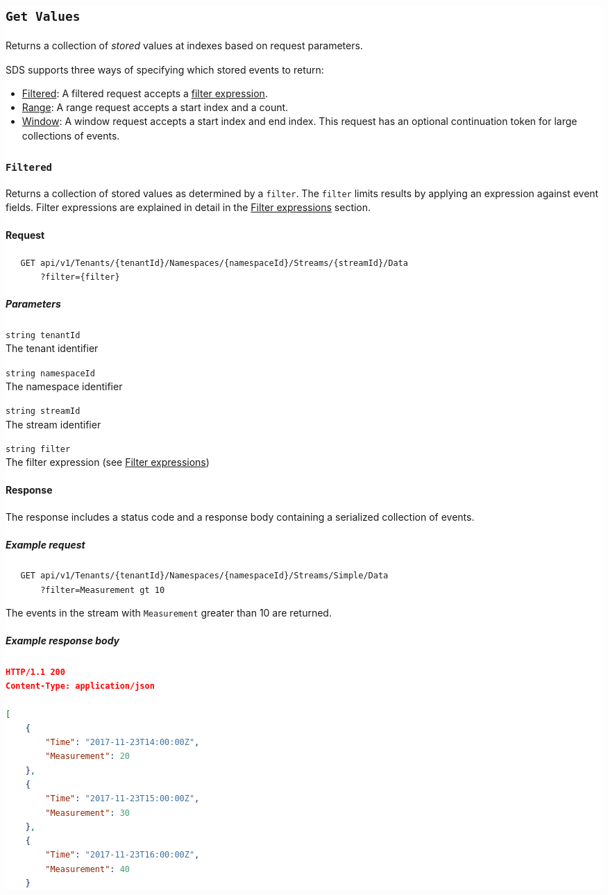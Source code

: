 ## ``Get Values``

Returns a collection of *stored* values at indexes based on request parameters. 

SDS supports three ways of specifying which stored events to return:  
* [Filtered](#getvaluesfiltered): A filtered request accepts a [filter expression](xref:sdsFilterExpressions).
* [Range](#getvaluesrange): A range request accepts a start index and a count.
* [Window](#getvalueswindow): A window request accepts a start index and end index. This request has an optional continuation token for large collections of events.

<a name="getvaluesfiltered"></a>
### `Filtered`  

Returns a collection of stored values as determined by a `filter`. The `filter` limits results by applying an expression against event fields. Filter expressions are explained in detail in the [Filter expressions](xref:sdsFilterExpressions) section.

#### Request  
 ```text
    GET api/v1/Tenants/{tenantId}/Namespaces/{namespaceId}/Streams/{streamId}/Data 
		?filter={filter}
 ```

##### Parameters 
``string tenantId``  
The tenant identifier

``string namespaceId``  
The namespace identifier

``string streamId``  
The stream identifier

``string filter``  
The filter expression (see [Filter expressions](xref:sdsFilterExpressions))

#### Response
The response includes a status code and a response body containing a serialized collection of events.

##### Example request 
 ```text
    GET api/v1/Tenants/{tenantId}/Namespaces/{namespaceId}/Streams/Simple/Data 
		?filter=Measurement gt 10
 ```

The events in the stream with `Measurement` greater than 10 are returned.

##### Example response body
```json
HTTP/1.1 200
Content-Type: application/json

[
    {
        "Time": "2017-11-23T14:00:00Z",
        "Measurement": 20
    },
    {
        "Time": "2017-11-23T15:00:00Z",
        "Measurement": 30
    },
    {
        "Time": "2017-11-23T16:00:00Z",
        "Measurement": 40
    }
```